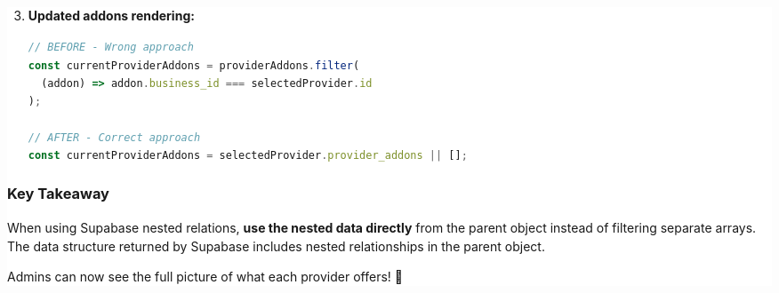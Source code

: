 3. **Updated addons rendering:**
   ```typescript
   // BEFORE - Wrong approach
   const currentProviderAddons = providerAddons.filter(
     (addon) => addon.business_id === selectedProvider.id
   );
   
   // AFTER - Correct approach
   const currentProviderAddons = selectedProvider.provider_addons || [];
   ```

### Key Takeaway
When using Supabase nested relations, **use the nested data directly** from the parent object instead of filtering separate arrays. The data structure returned by Supabase includes nested relationships in the parent object.

Admins can now see the full picture of what each provider offers! 🎉
